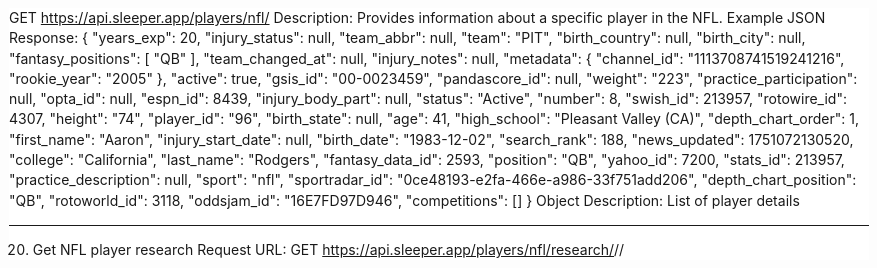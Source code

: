 GET
https://api.sleeper.app/players/nfl/<player id>
Description: Provides information about a specific player in the NFL.
Example JSON Response: 
{
  "years_exp": 20,
  "injury_status": null,
  "team_abbr": null,
  "team": "PIT",
  "birth_country": null,
  "birth_city": null,
  "fantasy_positions": [
    "QB"
  ],
  "team_changed_at": null,
  "injury_notes": null,
  "metadata": {
    "channel_id": "1113708741519241216",
    "rookie_year": "2005"
  },
  "active": true,
  "gsis_id": "00-0023459",
  "pandascore_id": null,
  "weight": "223",
  "practice_participation": null,
  "opta_id": null,
  "espn_id": 8439,
  "injury_body_part": null,
  "status": "Active",
  "number": 8,
  "swish_id": 213957,
  "rotowire_id": 4307,
  "height": "74",
  "player_id": "96",
  "birth_state": null,
  "age": 41,
  "high_school": "Pleasant Valley (CA)",
  "depth_chart_order": 1,
  "first_name": "Aaron",
  "injury_start_date": null,
  "birth_date": "1983-12-02",
  "search_rank": 188,
  "news_updated": 1751072130520,
  "college": "California",
  "last_name": "Rodgers",
  "fantasy_data_id": 2593,
  "position": "QB",
  "yahoo_id": 7200,
  "stats_id": 213957,
  "practice_description": null,
  "sport": "nfl",
  "sportradar_id": "0ce48193-e2fa-466e-a986-33f751add206",
  "depth_chart_position": "QB",
  "rotoworld_id": 3118,
  "oddsjam_id": "16E7FD97D946",
  "competitions": []
}
Object Description: List of player details 
________________________________________
20. Get NFL player research
Request URL: 
GET https://api.sleeper.app/players/nfl/research/<regular or post>/<year>/<week>